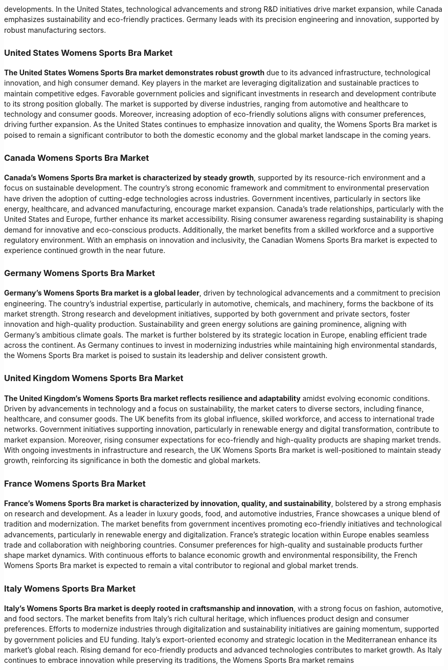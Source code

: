 developments. In the United States, technological advancements and strong R&amp;D initiatives drive market expansion, while Canada emphasizes sustainability and eco-friendly practices. Germany leads with its precision engineering and innovation, supported by robust manufacturing sectors.</span></em></p></blockquote><h3><strong>United States Womens Sports Bra Market</strong></h3><p><strong>The United States Womens Sports Bra market demonstrates robust growth</strong> due to its advanced infrastructure, technological innovation, and high consumer demand. Key players in the market are leveraging digitalization and sustainable practices to maintain competitive edges. Favorable government policies and significant investments in research and development contribute to its strong position globally. The market is supported by diverse industries, ranging from automotive and healthcare to technology and consumer goods. Moreover, increasing adoption of eco-friendly solutions aligns with consumer preferences, driving further expansion. As the United States continues to emphasize innovation and quality, the Womens Sports Bra market is poised to remain a significant contributor to both the domestic economy and the global market landscape in the coming years.</p><h3><strong>Canada Womens Sports Bra Market</strong></h3><p><strong>Canada&rsquo;s Womens Sports Bra market is characterized by steady growth</strong>, supported by its resource-rich environment and a focus on sustainable development. The country&rsquo;s strong economic framework and commitment to environmental preservation have driven the adoption of cutting-edge technologies across industries. Government incentives, particularly in sectors like energy, healthcare, and advanced manufacturing, encourage market expansion. Canada&rsquo;s trade relationships, particularly with the United States and Europe, further enhance its market accessibility. Rising consumer awareness regarding sustainability is shaping demand for innovative and eco-conscious products. Additionally, the market benefits from a skilled workforce and a supportive regulatory environment. With an emphasis on innovation and inclusivity, the Canadian Womens Sports Bra market is expected to experience continued growth in the near future.</p><h3><strong>Germany Womens Sports Bra Market</strong></h3><p><strong>Germany&rsquo;s Womens Sports Bra market is a global leader</strong>, driven by technological advancements and a commitment to precision engineering. The country&rsquo;s industrial expertise, particularly in automotive, chemicals, and machinery, forms the backbone of its market strength. Strong research and development initiatives, supported by both government and private sectors, foster innovation and high-quality production. Sustainability and green energy solutions are gaining prominence, aligning with Germany&rsquo;s ambitious climate goals. The market is further bolstered by its strategic location in Europe, enabling efficient trade across the continent. As Germany continues to invest in modernizing industries while maintaining high environmental standards, the Womens Sports Bra market is poised to sustain its leadership and deliver consistent growth.</p><h3><strong>United Kingdom Womens Sports Bra Market</strong></h3><p><strong>The United Kingdom&rsquo;s Womens Sports Bra market reflects resilience and adaptability</strong> amidst evolving economic conditions. Driven by advancements in technology and a focus on sustainability, the market caters to diverse sectors, including finance, healthcare, and consumer goods. The UK benefits from its global influence, skilled workforce, and access to international trade networks. Government initiatives supporting innovation, particularly in renewable energy and digital transformation, contribute to market expansion. Moreover, rising consumer expectations for eco-friendly and high-quality products are shaping market trends. With ongoing investments in infrastructure and research, the UK Womens Sports Bra market is well-positioned to maintain steady growth, reinforcing its significance in both the domestic and global markets.</p><h3><strong>France Womens Sports Bra Market</strong></h3><p><strong>France&rsquo;s Womens Sports Bra market is characterized by innovation, quality, and sustainability</strong>, bolstered by a strong emphasis on research and development. As a leader in luxury goods, food, and automotive industries, France showcases a unique blend of tradition and modernization. The market benefits from government incentives promoting eco-friendly initiatives and technological advancements, particularly in renewable energy and digitalization. France&rsquo;s strategic location within Europe enables seamless trade and collaboration with neighboring countries. Consumer preferences for high-quality and sustainable products further shape market dynamics. With continuous efforts to balance economic growth and environmental responsibility, the French Womens Sports Bra market is expected to remain a vital contributor to regional and global market trends.</p><h3><strong>Italy Womens Sports Bra Market</strong></h3><p><strong>Italy&rsquo;s Womens Sports Bra market is deeply rooted in craftsmanship and innovation</strong>, with a strong focus on fashion, automotive, and food sectors. The market benefits from Italy&rsquo;s rich cultural heritage, which influences product design and consumer preferences. Efforts to modernize industries through digitalization and sustainability initiatives are gaining momentum, supported by government policies and EU funding. Italy&rsquo;s export-oriented economy and strategic location in the Mediterranean enhance its market&rsquo;s global reach. Rising demand for eco-friendly products and advanced technologies contributes to market growth. As Italy continues to embrace innovation while preserving its traditions, the Womens Sports Bra market remains